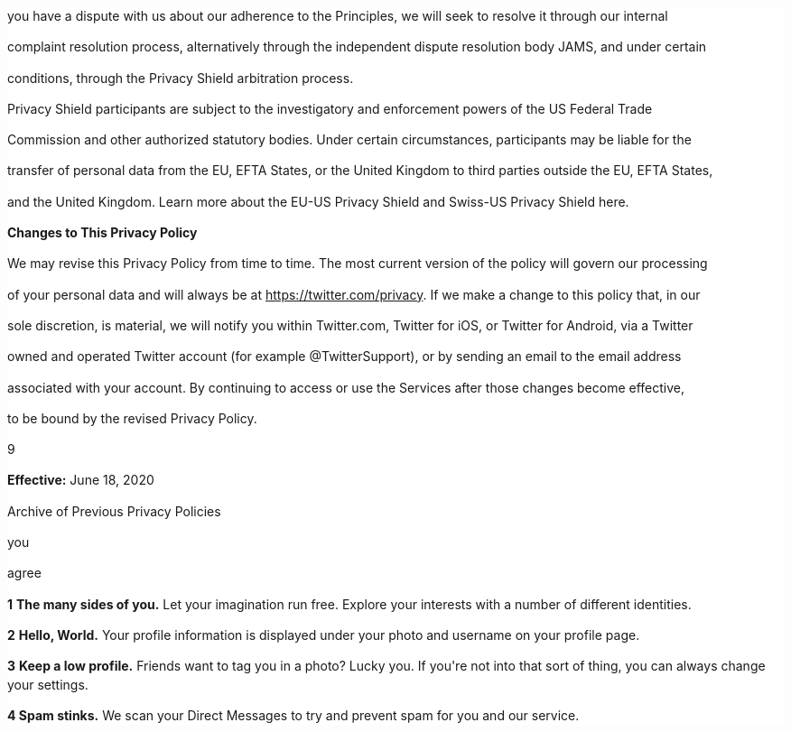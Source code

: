 you have a dispute with us about our adherence to the Principles, we will seek to resolve it through our internal

complaint resolution process, alternatively through the independent dispute resolution body JAMS, and under certain

conditions, through the Privacy Shield arbitration process.

Privacy Shield participants are subject to the investigatory and enforcement powers of the US Federal Trade

Commission and other authorized statutory bodies. Under certain circumstances, participants may be liable for the

transfer of personal data from the EU, EFTA States, or the United Kingdom to third parties outside the EU, EFTA States,

and the United Kingdom. Learn more about the EU-US Privacy Shield and Swiss-US Privacy Shield here.

 

**Changes to This Privacy Policy**

We may revise this Privacy Policy from time to time. The most current version of the policy will govern our processing

of your personal data and will always be at https://twitter.com/privacy. If we make a change to this policy that, in our

sole discretion, is material, we will notify you within Twitter.com, Twitter for iOS, or Twitter for Android, via a Twitter

owned and operated Twitter account (for example @TwitterSupport), or by sending an email to the email address

associated with your account. By continuing to access or use the Services after those changes become effective, 

 to be bound by the revised Privacy Policy.

 

9

**Effective:** June 18, 2020

Archive of Previous Privacy Policies

 

you

agree

**1** **The many sides of you.** Let your imagination run free. Explore your interests with a number of different identities.

**2** **Hello, World.** Your profile information is displayed under your photo and username on your profile page.

**3** **Keep a low profile.** Friends want to tag you in a photo? Lucky you. If you're not into that sort of thing, you can always change your settings.

**4 Spam stinks.** We scan your Direct Messages to try and prevent spam for you and our service. 
